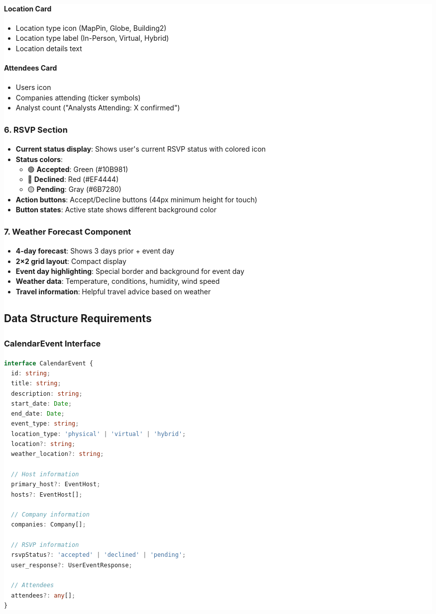 #### Location Card
- Location type icon (MapPin, Globe, Building2)
- Location type label (In-Person, Virtual, Hybrid)
- Location details text

#### Attendees Card
- Users icon
- Companies attending (ticker symbols)
- Analyst count ("Analysts Attending: X confirmed")

### 6. RSVP Section
- **Current status display**: Shows user's current RSVP status with colored icon
- **Status colors**:
  - 🟢 **Accepted**: Green (#10B981)
  - 🔴 **Declined**: Red (#EF4444)
  - 🟡 **Pending**: Gray (#6B7280)
- **Action buttons**: Accept/Decline buttons (44px minimum height for touch)
- **Button states**: Active state shows different background color

### 7. Weather Forecast Component
- **4-day forecast**: Shows 3 days prior + event day
- **2×2 grid layout**: Compact display
- **Event day highlighting**: Special border and background for event day
- **Weather data**: Temperature, conditions, humidity, wind speed
- **Travel information**: Helpful travel advice based on weather

## Data Structure Requirements

### CalendarEvent Interface
```typescript
interface CalendarEvent {
  id: string;
  title: string;
  description: string;
  start_date: Date;
  end_date: Date;
  event_type: string;
  location_type: 'physical' | 'virtual' | 'hybrid';
  location?: string;
  weather_location?: string;
  
  // Host information
  primary_host?: EventHost;
  hosts?: EventHost[];
  
  // Company information
  companies: Company[];
  
  // RSVP information
  rsvpStatus?: 'accepted' | 'declined' | 'pending';
  user_response?: UserEventResponse;
  
  // Attendees
  attendees?: any[];
}
```
